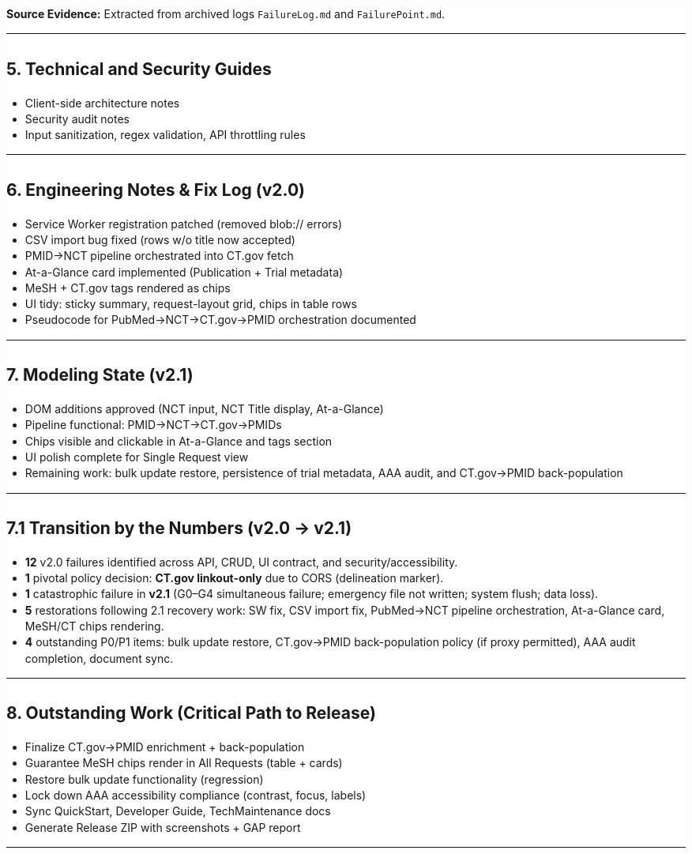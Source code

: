 **Source Evidence:** Extracted from archived logs `FailureLog.md` and `FailurePoint.md`.

---

## 5. Technical and Security Guides
- Client-side architecture notes  
- Security audit notes  
- Input sanitization, regex validation, API throttling rules  

---

## 6. Engineering Notes & Fix Log (v2.0)
- Service Worker registration patched (removed blob:// errors)  
- CSV import bug fixed (rows w/o title now accepted)  
- PMID→NCT pipeline orchestrated into CT.gov fetch  
- At-a-Glance card implemented (Publication + Trial metadata)  
- MeSH + CT.gov tags rendered as chips  
- UI tidy: sticky summary, request-layout grid, chips in table rows  
- Pseudocode for PubMed→NCT→CT.gov→PMID orchestration documented  

---

## 7. Modeling State (v2.1)
- DOM additions approved (NCT input, NCT Title display, At-a-Glance)  
- Pipeline functional: PMID→NCT→CT.gov→PMIDs  
- Chips visible and clickable in At-a-Glance and tags section  
- UI polish complete for Single Request view  
- Remaining work: bulk update restore, persistence of trial metadata, AAA audit, and CT.gov→PMID back-population  

---

## 7.1 Transition by the Numbers (v2.0 → v2.1)

- **12** v2.0 failures identified across API, CRUD, UI contract, and security/accessibility.  
- **1** pivotal policy decision: **CT.gov linkout-only** due to CORS (delineation marker).  
- **1** catastrophic failure in **v2.1** (G0–G4 simultaneous failure; emergency file not written; system flush; data loss).  
- **5** restorations following 2.1 recovery work: SW fix, CSV import fix, PubMed→NCT pipeline orchestration, At-a-Glance card, MeSH/CT chips rendering.  
- **4** outstanding P0/P1 items: bulk update restore, CT.gov→PMID back-population policy (if proxy permitted), AAA audit completion, document sync.

---

## 8. Outstanding Work (Critical Path to Release)
- Finalize CT.gov→PMID enrichment + back-population  
- Guarantee MeSH chips render in All Requests (table + cards)  
- Restore bulk update functionality (regression)  
- Lock down AAA accessibility compliance (contrast, focus, labels)  
- Sync QuickStart, Developer Guide, TechMaintenance docs  
- Generate Release ZIP with screenshots + GAP report  

---